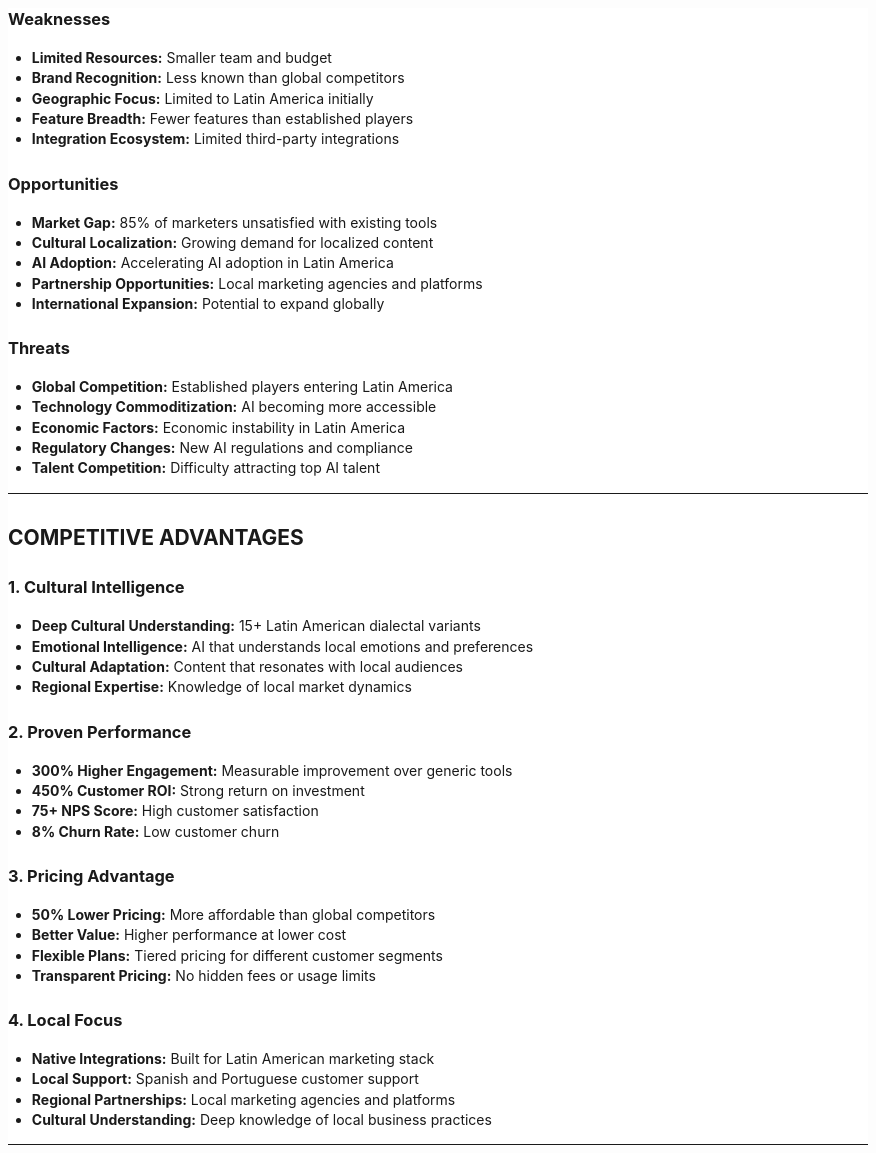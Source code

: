 ### **Weaknesses**
- **Limited Resources:** Smaller team and budget
- **Brand Recognition:** Less known than global competitors
- **Geographic Focus:** Limited to Latin America initially
- **Feature Breadth:** Fewer features than established players
- **Integration Ecosystem:** Limited third-party integrations

### **Opportunities**
- **Market Gap:** 85% of marketers unsatisfied with existing tools
- **Cultural Localization:** Growing demand for localized content
- **AI Adoption:** Accelerating AI adoption in Latin America
- **Partnership Opportunities:** Local marketing agencies and platforms
- **International Expansion:** Potential to expand globally

### **Threats**
- **Global Competition:** Established players entering Latin America
- **Technology Commoditization:** AI becoming more accessible
- **Economic Factors:** Economic instability in Latin America
- **Regulatory Changes:** New AI regulations and compliance
- **Talent Competition:** Difficulty attracting top AI talent

---

## **COMPETITIVE ADVANTAGES**

### **1. Cultural Intelligence**
- **Deep Cultural Understanding:** 15+ Latin American dialectal variants
- **Emotional Intelligence:** AI that understands local emotions and preferences
- **Cultural Adaptation:** Content that resonates with local audiences
- **Regional Expertise:** Knowledge of local market dynamics

### **2. Proven Performance**
- **300% Higher Engagement:** Measurable improvement over generic tools
- **450% Customer ROI:** Strong return on investment
- **75+ NPS Score:** High customer satisfaction
- **8% Churn Rate:** Low customer churn

### **3. Pricing Advantage**
- **50% Lower Pricing:** More affordable than global competitors
- **Better Value:** Higher performance at lower cost
- **Flexible Plans:** Tiered pricing for different customer segments
- **Transparent Pricing:** No hidden fees or usage limits

### **4. Local Focus**
- **Native Integrations:** Built for Latin American marketing stack
- **Local Support:** Spanish and Portuguese customer support
- **Regional Partnerships:** Local marketing agencies and platforms
- **Cultural Understanding:** Deep knowledge of local business practices

---